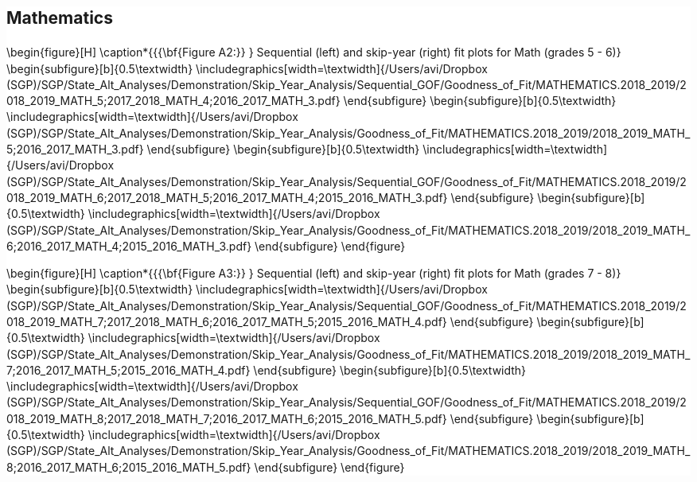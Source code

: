 





##  Mathematics 

		


\begin{figure}[H]
\caption*{{{\bf{Figure A2:}} } Sequential (left) and skip-year (right) fit plots for Math (grades 5 - 6)}
  \begin{subfigure}[b]{0.5\textwidth}
    \includegraphics[width=\textwidth]{/Users/avi/Dropbox (SGP)/SGP/State_Alt_Analyses/Demonstration/Skip_Year_Analysis/Sequential_GOF/Goodness_of_Fit/MATHEMATICS.2018_2019/2018_2019_MATH_5;2017_2018_MATH_4;2016_2017_MATH_3.pdf}
  \end{subfigure}
  \begin{subfigure}[b]{0.5\textwidth}
    \includegraphics[width=\textwidth]{/Users/avi/Dropbox (SGP)/SGP/State_Alt_Analyses/Demonstration/Skip_Year_Analysis/Goodness_of_Fit/MATHEMATICS.2018_2019/2018_2019_MATH_5;2016_2017_MATH_3.pdf}
  \end{subfigure}
  \begin{subfigure}[b]{0.5\textwidth}
    \includegraphics[width=\textwidth]{/Users/avi/Dropbox (SGP)/SGP/State_Alt_Analyses/Demonstration/Skip_Year_Analysis/Sequential_GOF/Goodness_of_Fit/MATHEMATICS.2018_2019/2018_2019_MATH_6;2017_2018_MATH_5;2016_2017_MATH_4;2015_2016_MATH_3.pdf}
  \end{subfigure}
  \begin{subfigure}[b]{0.5\textwidth}
    \includegraphics[width=\textwidth]{/Users/avi/Dropbox (SGP)/SGP/State_Alt_Analyses/Demonstration/Skip_Year_Analysis/Goodness_of_Fit/MATHEMATICS.2018_2019/2018_2019_MATH_6;2016_2017_MATH_4;2015_2016_MATH_3.pdf}
  \end{subfigure}
\end{figure}





\begin{figure}[H]
\caption*{{{\bf{Figure A3:}} } Sequential (left) and skip-year (right) fit plots for Math (grades 7 - 8)}
  \begin{subfigure}[b]{0.5\textwidth}
    \includegraphics[width=\textwidth]{/Users/avi/Dropbox (SGP)/SGP/State_Alt_Analyses/Demonstration/Skip_Year_Analysis/Sequential_GOF/Goodness_of_Fit/MATHEMATICS.2018_2019/2018_2019_MATH_7;2017_2018_MATH_6;2016_2017_MATH_5;2015_2016_MATH_4.pdf}
  \end{subfigure}
  \begin{subfigure}[b]{0.5\textwidth}
    \includegraphics[width=\textwidth]{/Users/avi/Dropbox (SGP)/SGP/State_Alt_Analyses/Demonstration/Skip_Year_Analysis/Goodness_of_Fit/MATHEMATICS.2018_2019/2018_2019_MATH_7;2016_2017_MATH_5;2015_2016_MATH_4.pdf}
  \end{subfigure}
  \begin{subfigure}[b]{0.5\textwidth}
    \includegraphics[width=\textwidth]{/Users/avi/Dropbox (SGP)/SGP/State_Alt_Analyses/Demonstration/Skip_Year_Analysis/Sequential_GOF/Goodness_of_Fit/MATHEMATICS.2018_2019/2018_2019_MATH_8;2017_2018_MATH_7;2016_2017_MATH_6;2015_2016_MATH_5.pdf}
  \end{subfigure}
  \begin{subfigure}[b]{0.5\textwidth}
    \includegraphics[width=\textwidth]{/Users/avi/Dropbox (SGP)/SGP/State_Alt_Analyses/Demonstration/Skip_Year_Analysis/Goodness_of_Fit/MATHEMATICS.2018_2019/2018_2019_MATH_8;2016_2017_MATH_6;2015_2016_MATH_5.pdf}
  \end{subfigure}
\end{figure}
